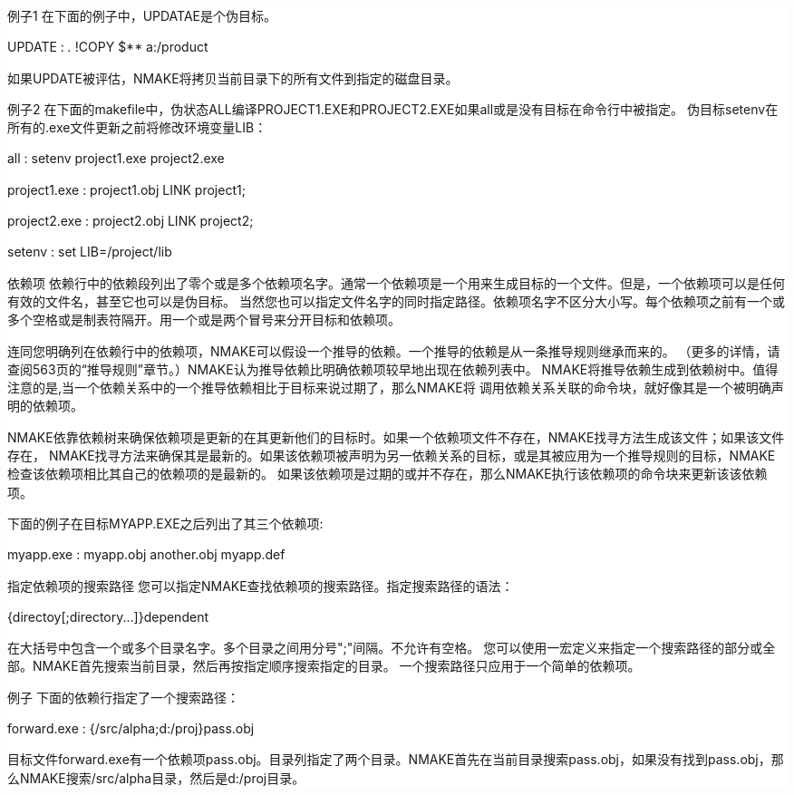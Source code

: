 例子1
在下面的例子中，UPDATAE是个伪目标。

UPDATE : *.*
!COPY $** a:/product

如果UPDATE被评估，NMAKE将拷贝当前目录下的所有文件到指定的磁盘目录。

例子2
在下面的makefile中，伪状态ALL编译PROJECT1.EXE和PROJECT2.EXE如果all或是没有目标在命令行中被指定。
伪目标setenv在所有的.exe文件更新之前将修改环境变量LIB：

all : setenv project1.exe project2.exe

project1.exe : project1.obj
LINK project1;

project2.exe : project2.obj
LINK project2;

setenv :
set LIB=/project/lib

依赖项
依赖行中的依赖段列出了零个或是多个依赖项名字。通常一个依赖项是一个用来生成目标的一个文件。但是，一个依赖项可以是任何有效的文件名，甚至它也可以是伪目标。
当然您也可以指定文件名字的同时指定路径。依赖项名字不区分大小写。每个依赖项之前有一个或多个空格或是制表符隔开。用一个或是两个冒号来分开目标和依赖项。

连同您明确列在依赖行中的依赖项，NMAKE可以假设一个推导的依赖。一个推导的依赖是从一条推导规则继承而来的。
（更多的详情，请查阅563页的“推导规则”章节。）NMAKE认为推导依赖比明确依赖项较早地出现在依赖列表中。
NMAKE将推导依赖生成到依赖树中。值得注意的是,当一个依赖关系中的一个推导依赖相比于目标来说过期了，那么NMAKE将
调用依赖关系关联的命令块，就好像其是一个被明确声明的依赖项。

NMAKE依靠依赖树来确保依赖项是更新的在其更新他们的目标时。如果一个依赖项文件不存在，NMAKE找寻方法生成该文件；如果该文件存在，
NMAKE找寻方法来确保其是最新的。如果该依赖项被声明为另一依赖关系的目标，或是其被应用为一个推导规则的目标，NMAKE检查该依赖项相比其自己的依赖项的是最新的。
如果该依赖项是过期的或并不存在，那么NMAKE执行该依赖项的命令块来更新该该依赖项。

下面的例子在目标MYAPP.EXE之后列出了其三个依赖项:

myapp.exe : myapp.obj another.obj myapp.def

指定依赖项的搜索路径
您可以指定NMAKE查找依赖项的搜索路径。指定搜索路径的语法：

{directoy[;directory...]}dependent

在大括号中包含一个或多个目录名字。多个目录之间用分号";"间隔。不允许有空格。
您可以使用一宏定义来指定一个搜索路径的部分或全部。NMAKE首先搜索当前目录，然后再按指定顺序搜索指定的目录。
一个搜索路径只应用于一个简单的依赖项。

例子
下面的依赖行指定了一个搜索路径：

forward.exe : {/src/alpha;d:/proj}pass.obj

目标文件forward.exe有一个依赖项pass.obj。目录列指定了两个目录。NMAKE首先在当前目录搜索pass.obj，如果没有找到pass.obj，那么NMAKE搜索/src/alpha目录，然后是d:/proj目录。
